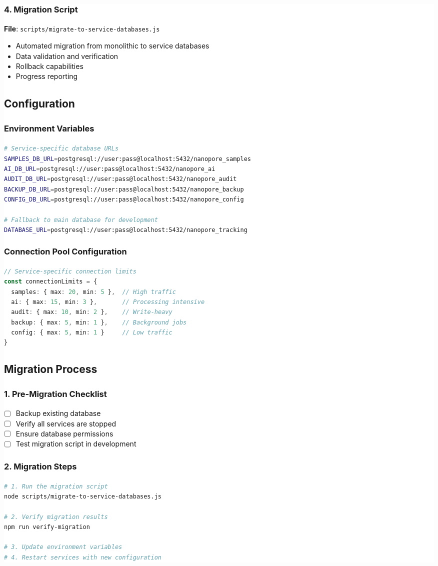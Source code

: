 ### 4. Migration Script
**File**: `scripts/migrate-to-service-databases.js`
- Automated migration from monolithic to service databases
- Data validation and verification
- Rollback capabilities
- Progress reporting

## Configuration

### Environment Variables
```bash
# Service-specific database URLs
SAMPLES_DB_URL=postgresql://user:pass@localhost:5432/nanopore_samples
AI_DB_URL=postgresql://user:pass@localhost:5432/nanopore_ai
AUDIT_DB_URL=postgresql://user:pass@localhost:5432/nanopore_audit
BACKUP_DB_URL=postgresql://user:pass@localhost:5432/nanopore_backup
CONFIG_DB_URL=postgresql://user:pass@localhost:5432/nanopore_config

# Fallback to main database for development
DATABASE_URL=postgresql://user:pass@localhost:5432/nanopore_tracking
```

### Connection Pool Configuration
```typescript
// Service-specific connection limits
const connectionLimits = {
  samples: { max: 20, min: 5 },  // High traffic
  ai: { max: 15, min: 3 },       // Processing intensive
  audit: { max: 10, min: 2 },    // Write-heavy
  backup: { max: 5, min: 1 },    // Background jobs
  config: { max: 5, min: 1 }     // Low traffic
}
```

## Migration Process

### 1. Pre-Migration Checklist
- [ ] Backup existing database
- [ ] Verify all services are stopped
- [ ] Ensure database permissions
- [ ] Test migration script in development

### 2. Migration Steps
```bash
# 1. Run the migration script
node scripts/migrate-to-service-databases.js

# 2. Verify migration results
npm run verify-migration

# 3. Update environment variables
# 4. Restart services with new configuration
```
